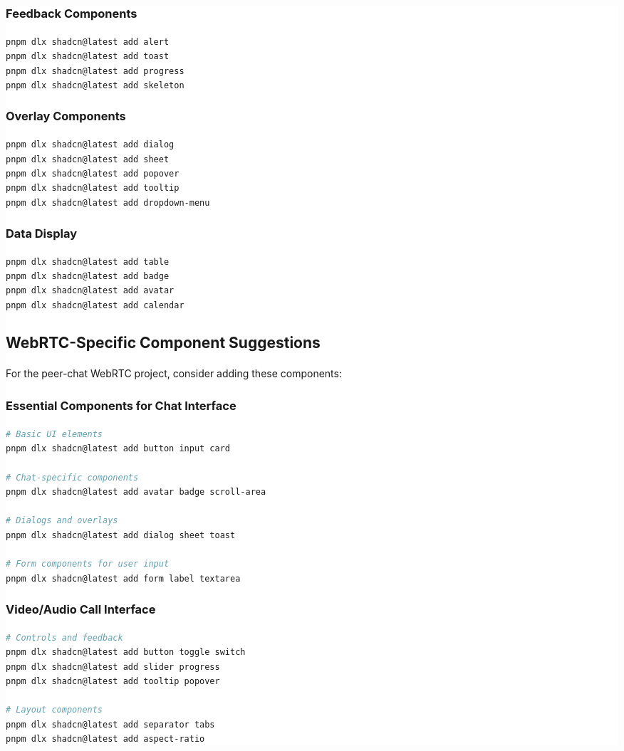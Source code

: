 ### Feedback Components
```bash
pnpm dlx shadcn@latest add alert
pnpm dlx shadcn@latest add toast
pnpm dlx shadcn@latest add progress
pnpm dlx shadcn@latest add skeleton
```

### Overlay Components
```bash
pnpm dlx shadcn@latest add dialog
pnpm dlx shadcn@latest add sheet
pnpm dlx shadcn@latest add popover
pnpm dlx shadcn@latest add tooltip
pnpm dlx shadcn@latest add dropdown-menu
```

### Data Display
```bash
pnpm dlx shadcn@latest add table
pnpm dlx shadcn@latest add badge
pnpm dlx shadcn@latest add avatar
pnpm dlx shadcn@latest add calendar
```

## WebRTC-Specific Component Suggestions

For the peer-chat WebRTC project, consider adding these components:

### Essential Components for Chat Interface
```bash
# Basic UI elements
pnpm dlx shadcn@latest add button input card

# Chat-specific components
pnpm dlx shadcn@latest add avatar badge scroll-area

# Dialogs and overlays
pnpm dlx shadcn@latest add dialog sheet toast

# Form components for user input
pnpm dlx shadcn@latest add form label textarea
```

### Video/Audio Call Interface
```bash
# Controls and feedback
pnpm dlx shadcn@latest add button toggle switch
pnpm dlx shadcn@latest add slider progress
pnpm dlx shadcn@latest add tooltip popover

# Layout components
pnpm dlx shadcn@latest add separator tabs
pnpm dlx shadcn@latest add aspect-ratio
```
